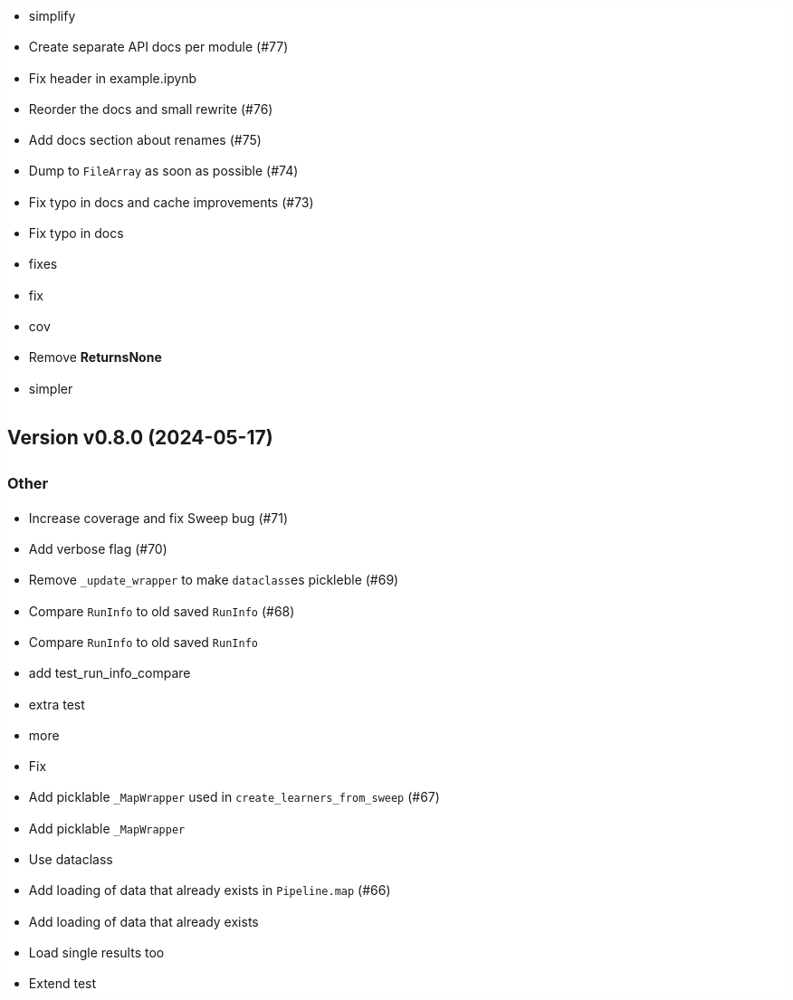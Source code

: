 * simplify
- Create separate API docs per module (#77)


- Fix header in example.ipynb

- Reorder the docs and small rewrite (#76)


- Add docs section about renames (#75)


- Dump to `FileArray` as soon as possible (#74)


- Fix typo in docs and cache improvements (#73)

* Fix typo in docs

* fixes

* fix

* cov

* Remove __ReturnsNone__

* simpler

## Version v0.8.0 (2024-05-17)

### Other

- Increase coverage and fix Sweep bug (#71)


- Add verbose flag (#70)


- Remove `_update_wrapper` to make `dataclass`es pickleble (#69)


- Compare `RunInfo` to old saved `RunInfo` (#68)

* Compare `RunInfo` to old saved `RunInfo`

* add test_run_info_compare

* extra test

* more

* Fix
- Add picklable `_MapWrapper` used in `create_learners_from_sweep` (#67)

* Add picklable `_MapWrapper`

* Use dataclass
- Add loading of data that already exists in `Pipeline.map` (#66)

* Add loading of data that already exists

* Load single results too

* Extend test
